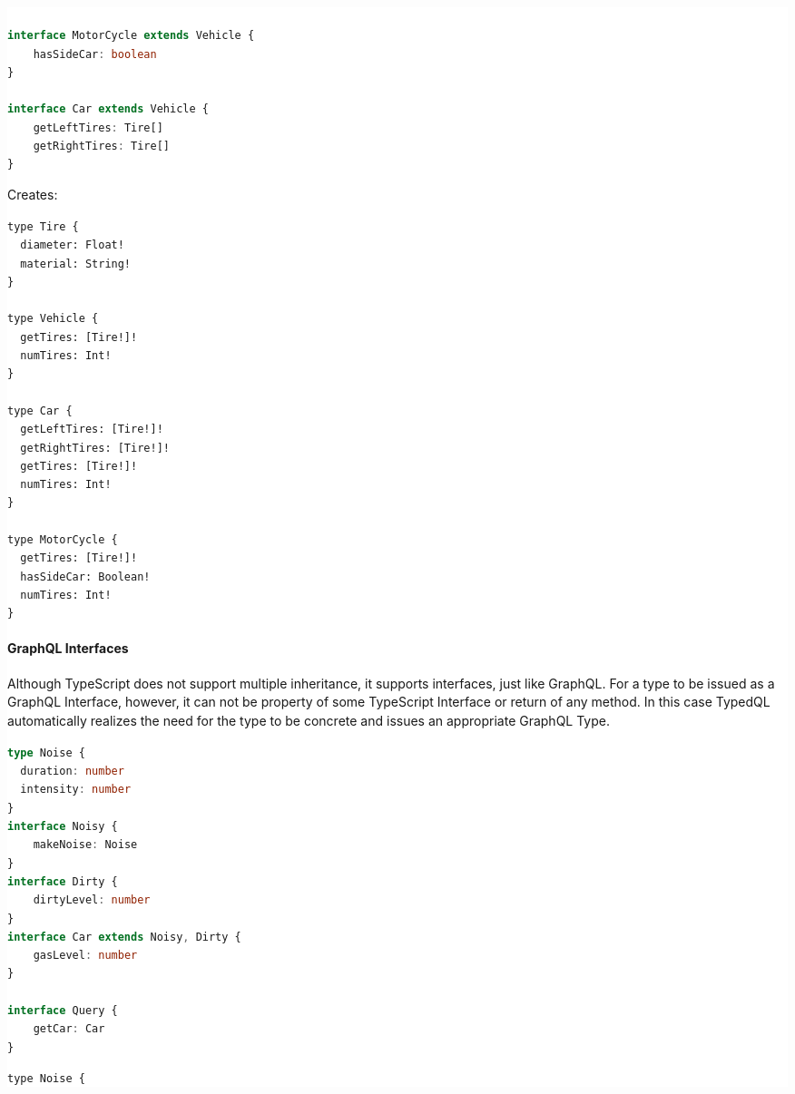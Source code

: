 ```ts

interface MotorCycle extends Vehicle {
    hasSideCar: boolean
}

interface Car extends Vehicle {
    getLeftTires: Tire[]
    getRightTires: Tire[]
}
```

Creates:

```
type Tire {
  diameter: Float!
  material: String!
}

type Vehicle {
  getTires: [Tire!]!
  numTires: Int!
}

type Car {
  getLeftTires: [Tire!]!
  getRightTires: [Tire!]!
  getTires: [Tire!]!
  numTires: Int!
}

type MotorCycle {
  getTires: [Tire!]!
  hasSideCar: Boolean!
  numTires: Int!
}
```

#### GraphQL Interfaces

Although TypeScript does not support multiple inheritance, it supports interfaces, just like GraphQL. For a type to be issued as a GraphQL Interface, however, it can not be property of some TypeScript Interface or return of any method. In this case TypedQL automatically realizes the need for the type to be concrete and issues an appropriate GraphQL Type.

```ts
type Noise {
  duration: number
  intensity: number
}
interface Noisy {
    makeNoise: Noise
}
interface Dirty {
    dirtyLevel: number
}
interface Car extends Noisy, Dirty {
    gasLevel: number
}

interface Query {
    getCar: Car
}
```
```gql
type Noise {
```